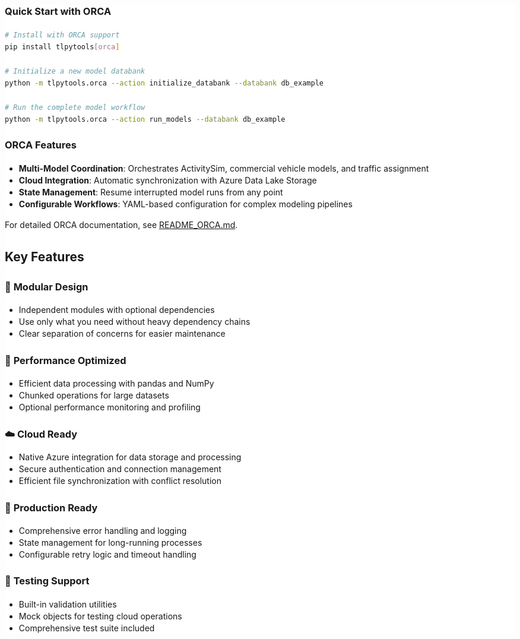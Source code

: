 ### Quick Start with ORCA

```bash
# Install with ORCA support
pip install tlpytools[orca]

# Initialize a new model databank
python -m tlpytools.orca --action initialize_databank --databank db_example

# Run the complete model workflow
python -m tlpytools.orca --action run_models --databank db_example
```

### ORCA Features

- **Multi-Model Coordination**: Orchestrates ActivitySim, commercial vehicle models, and traffic assignment
- **Cloud Integration**: Automatic synchronization with Azure Data Lake Storage
- **State Management**: Resume interrupted model runs from any point
- **Configurable Workflows**: YAML-based configuration for complex modeling pipelines

For detailed ORCA documentation, see [README_ORCA.md](README_ORCA.md).

## Key Features

### 🔧 **Modular Design**
- Independent modules with optional dependencies
- Use only what you need without heavy dependency chains
- Clear separation of concerns for easier maintenance

### 🚀 **Performance Optimized**
- Efficient data processing with pandas and NumPy
- Chunked operations for large datasets
- Optional performance monitoring and profiling

### ☁️ **Cloud Ready**
- Native Azure integration for data storage and processing
- Secure authentication and connection management
- Efficient file synchronization with conflict resolution

### 🔄 **Production Ready**
- Comprehensive error handling and logging
- State management for long-running processes
- Configurable retry logic and timeout handling

### 🧪 **Testing Support**
- Built-in validation utilities
- Mock objects for testing cloud operations
- Comprehensive test suite included
